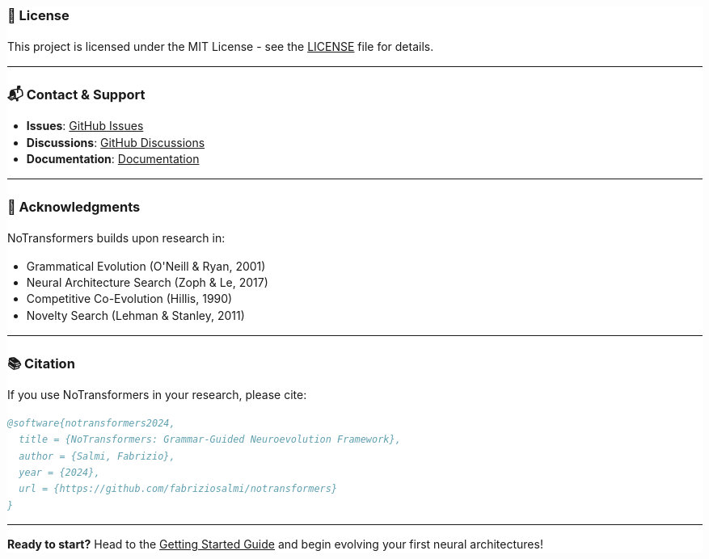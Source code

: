 ### 📄 License

This project is licensed under the MIT License - see the [LICENSE](LICENSE) file for details.

---

### 📬 Contact & Support

- **Issues**: [GitHub Issues](https://github.com/fabriziosalmi/notransformers/issues)
- **Discussions**: [GitHub Discussions](https://github.com/fabriziosalmi/notransformers/discussions)
- **Documentation**: [Documentation](./)

---

### 🌟 Acknowledgments

NoTransformers builds upon research in:
- Grammatical Evolution (O'Neill & Ryan, 2001)
- Neural Architecture Search (Zoph & Le, 2017)
- Competitive Co-Evolution (Hillis, 1990)
- Novelty Search (Lehman & Stanley, 2011)

---

### 📚 Citation

If you use NoTransformers in your research, please cite:

```bibtex
@software{notransformers2024,
  title = {NoTransformers: Grammar-Guided Neuroevolution Framework},
  author = {Salmi, Fabrizio},
  year = {2024},
  url = {https://github.com/fabriziosalmi/notransformers}
}
```

---

**Ready to start?** Head to the [Getting Started Guide](getting-started.md) and begin evolving your first neural architectures!
